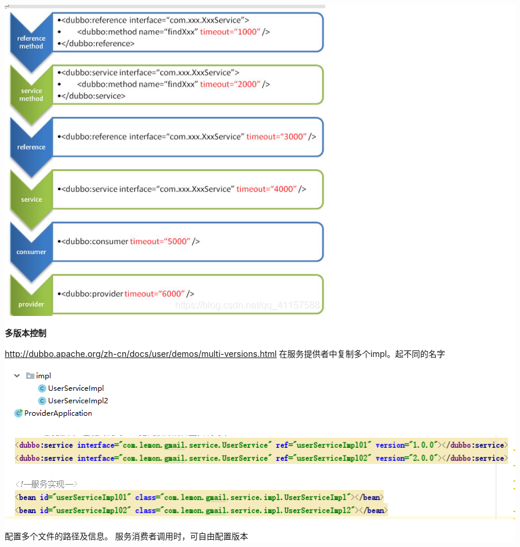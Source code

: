 ![å¨è¿éæå¥å¾çæè¿°](dubbobaizhi.assets/watermark,type_ZmFuZ3poZW5naGVpdGk,shadow_10,text_aHR0cHM6Ly9ibG9nLmNzZG4ubmV0L3FxXzQxMTU3NTg4,size_16,color_FFFFFF,t_70-20210711230957814.png)

**多版本控制**

http://dubbo.apache.org/zh-cn/docs/user/demos/multi-versions.html
在服务提供者中复制多个impl。起不同的名字

![å¨è¿éæå¥å¾çæè¿°](dubbobaizhi.assets/20200612163440781.png)

![å¨è¿éæå¥å¾çæè¿°](dubbobaizhi.assets/20200612163456305.png)

配置多个文件的路径及信息。
服务消费者调用时，可自由配置版本
